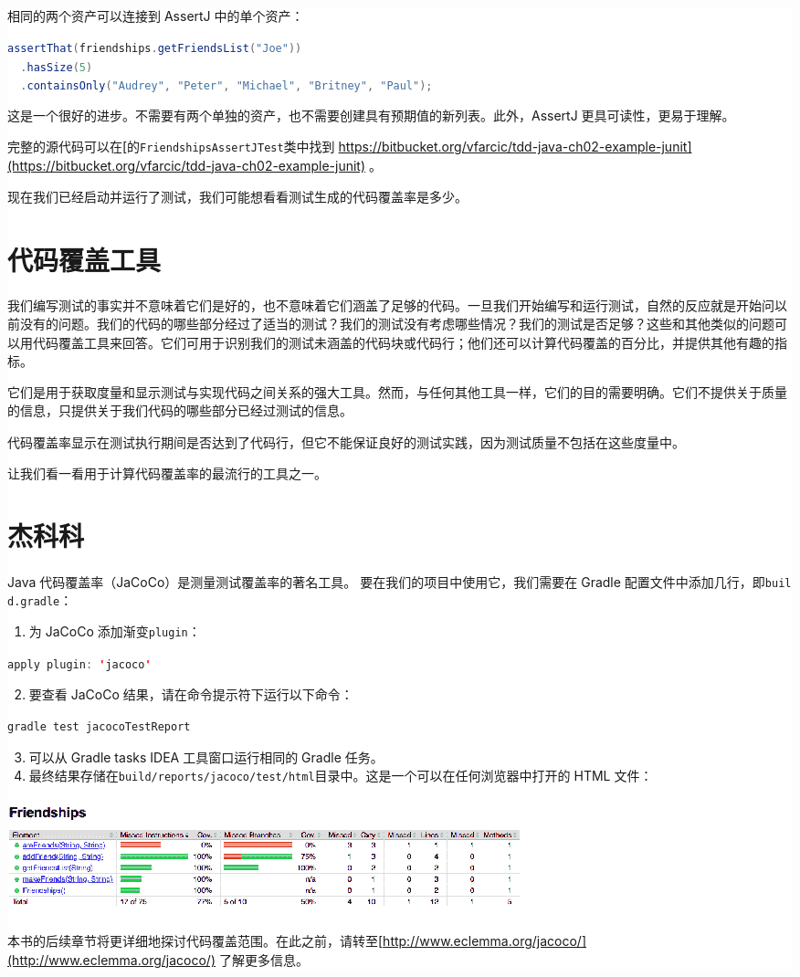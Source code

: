 相同的两个资产可以连接到 AssertJ 中的单个资产：

```java
assertThat(friendships.getFriendsList("Joe")) 
  .hasSize(5) 
  .containsOnly("Audrey", "Peter", "Michael", "Britney", "Paul");
```

这是一个很好的进步。不需要有两个单独的资产，也不需要创建具有预期值的新列表。此外，AssertJ 更具可读性，更易于理解。

完整的源代码可以在[的`FriendshipsAssertJTest`类中找到 https://bitbucket.org/vfarcic/tdd-java-ch02-example-junit](https://bitbucket.org/vfarcic/tdd-java-ch02-example-junit) 。

现在我们已经启动并运行了测试，我们可能想看看测试生成的代码覆盖率是多少。

# 代码覆盖工具

我们编写测试的事实并不意味着它们是好的，也不意味着它们涵盖了足够的代码。一旦我们开始编写和运行测试，自然的反应就是开始问以前没有的问题。我们的代码的哪些部分经过了适当的测试？我们的测试没有考虑哪些情况？我们的测试是否足够？这些和其他类似的问题可以用代码覆盖工具来回答。它们可用于识别我们的测试未涵盖的代码块或代码行；他们还可以计算代码覆盖的百分比，并提供其他有趣的指标。

它们是用于获取度量和显示测试与实现代码之间关系的强大工具。然而，与任何其他工具一样，它们的目的需要明确。它们不提供关于质量的信息，只提供关于我们代码的哪些部分已经过测试的信息。

代码覆盖率显示在测试执行期间是否达到了代码行，但它不能保证良好的测试实践，因为测试质量不包括在这些度量中。

让我们看一看用于计算代码覆盖率的最流行的工具之一。

# 杰科科

Java 代码覆盖率（JaCoCo）是测量测试覆盖率的著名工具。
要在我们的项目中使用它，我们需要在 Gradle 配置文件中添加几行，即`build.gradle`：

1.  为 JaCoCo 添加渐变`plugin`：

```java
apply plugin: 'jacoco'
```

2.  要查看 JaCoCo 结果，请在命令提示符下运行以下命令：

```java
gradle test jacocoTestReport
```

3.  可以从 Gradle tasks IDEA 工具窗口运行相同的 Gradle 任务。
4.  最终结果存储在`build/reports/jacoco/test/html`目录中。这是一个可以在任何浏览器中打开的 HTML 文件：

![](img/2d6b19f8-0fbc-4101-88d0-46a046cd900a.png)

本书的后续章节将更详细地探讨代码覆盖范围。在此之前，请转至[http://www.eclemma.org/jacoco/](http://www.eclemma.org/jacoco/) 了解更多信息。
